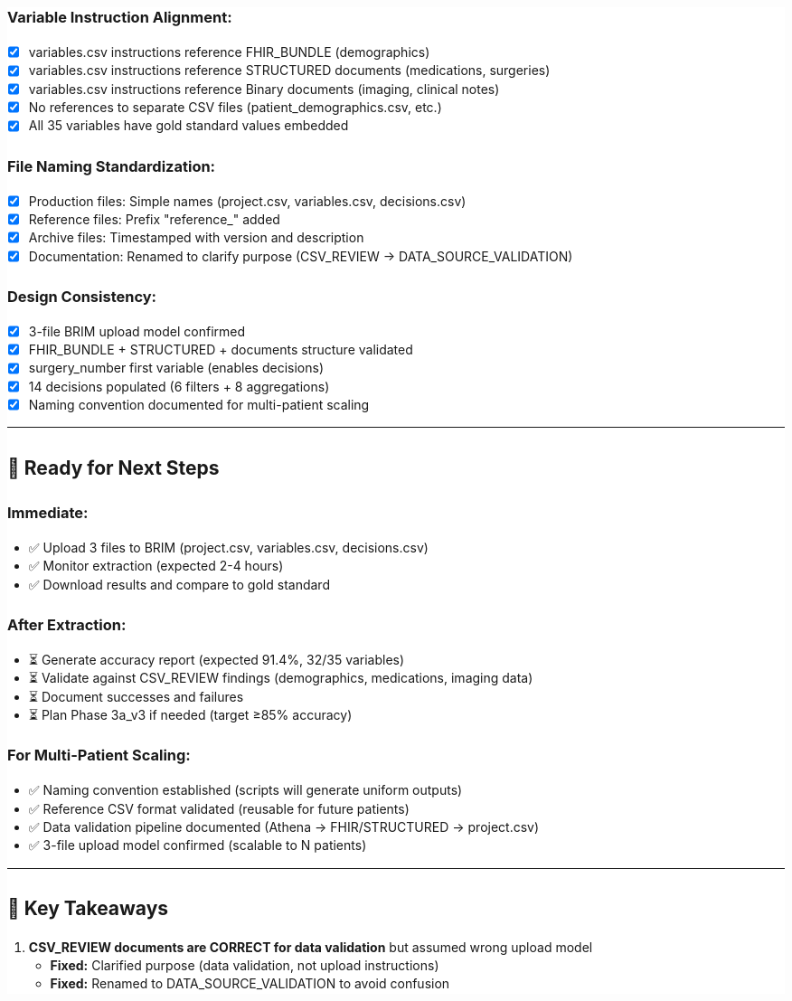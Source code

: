 ### Variable Instruction Alignment:
- [x] variables.csv instructions reference FHIR_BUNDLE (demographics)
- [x] variables.csv instructions reference STRUCTURED documents (medications, surgeries)
- [x] variables.csv instructions reference Binary documents (imaging, clinical notes)
- [x] No references to separate CSV files (patient_demographics.csv, etc.)
- [x] All 35 variables have gold standard values embedded

### File Naming Standardization:
- [x] Production files: Simple names (project.csv, variables.csv, decisions.csv)
- [x] Reference files: Prefix "reference_" added
- [x] Archive files: Timestamped with version and description
- [x] Documentation: Renamed to clarify purpose (CSV_REVIEW → DATA_SOURCE_VALIDATION)

### Design Consistency:
- [x] 3-file BRIM upload model confirmed
- [x] FHIR_BUNDLE + STRUCTURED + documents structure validated
- [x] surgery_number first variable (enables decisions)
- [x] 14 decisions populated (6 filters + 8 aggregations)
- [x] Naming convention documented for multi-patient scaling

---

## 🚀 Ready for Next Steps

### Immediate:
- ✅ Upload 3 files to BRIM (project.csv, variables.csv, decisions.csv)
- ✅ Monitor extraction (expected 2-4 hours)
- ✅ Download results and compare to gold standard

### After Extraction:
- ⏳ Generate accuracy report (expected 91.4%, 32/35 variables)
- ⏳ Validate against CSV_REVIEW findings (demographics, medications, imaging data)
- ⏳ Document successes and failures
- ⏳ Plan Phase 3a_v3 if needed (target ≥85% accuracy)

### For Multi-Patient Scaling:
- ✅ Naming convention established (scripts will generate uniform outputs)
- ✅ Reference CSV format validated (reusable for future patients)
- ✅ Data validation pipeline documented (Athena → FHIR/STRUCTURED → project.csv)
- ✅ 3-file upload model confirmed (scalable to N patients)

---

## 📌 Key Takeaways

1. **CSV_REVIEW documents are CORRECT for data validation** but assumed wrong upload model
   - **Fixed:** Clarified purpose (data validation, not upload instructions)
   - **Fixed:** Renamed to DATA_SOURCE_VALIDATION to avoid confusion
